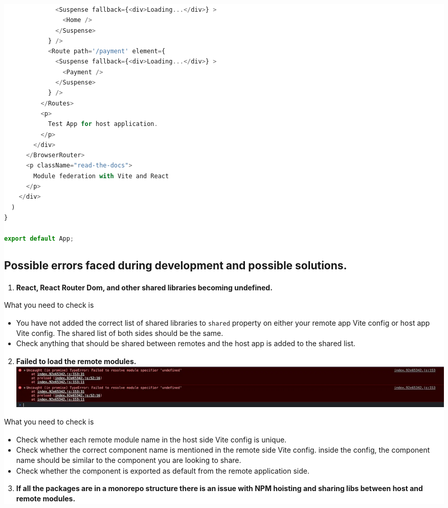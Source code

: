 ```typescript
              <Suspense fallback={<div>Loading...</div>} >
                <Home />
              </Suspense>
            } />
            <Route path='/payment' element={
              <Suspense fallback={<div>Loading...</div>} >
                <Payment />
              </Suspense>
            } />
          </Routes>
          <p>
            Test App for host application.
          </p>
        </div>
      </BrowserRouter>
      <p className="read-the-docs">
        Module federation with Vite and React
      </p>
    </div>
  )
}

export default App;
```

## Possible errors faced during development and possible solutions.

1. **React, React Router Dom, and other shared libraries becoming undefined.**

What you need to check is

* You have not added the correct list of shared libraries to `shared` property on either your remote app Vite config or host app Vite config. The shared list of both sides should be the same.
* Check anything that should be shared between remotes and the host app is added to the shared list.

2. **Failed to load the remote modules.**
   ![Error in similar case will look like this](images/1749947965056-x4qo98bd0u.webp)

What you need to check is

* Check whether each remote module name in the host side Vite config is unique.
* Check whether the correct component name is mentioned in the remote side Vite config. inside the config, the component name should be similar to the component you are looking to share.
* Check whether the component is exported as default from the remote application side.

3. **If all the packages are in a monorepo structure there is an issue with NPM hoisting and sharing libs between host and remote modules.**

